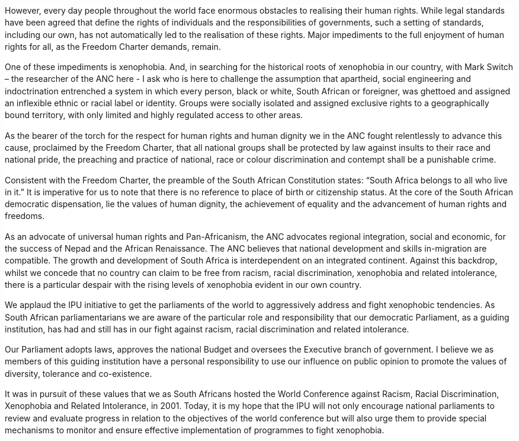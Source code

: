 However, every day people throughout the world face enormous obstacles to
realising their human rights. While legal standards have been agreed that
define the rights of individuals and the responsibilities of governments,
such a setting of standards, including our own, has not automatically led
to the realisation of these rights. Major impediments to the full enjoyment
of human rights for all, as the Freedom Charter demands, remain.

One of these impediments is xenophobia. And, in searching for the
historical roots of xenophobia in our country, with Mark Switch – the
researcher of the ANC here - I ask who is here to challenge the assumption
that apartheid, social engineering and indoctrination entrenched a system
in which every person, black or white, South African or foreigner, was
ghettoed and assigned an inflexible ethnic or racial label or identity.
Groups were socially isolated and assigned exclusive rights to a
geographically bound territory, with only limited and highly regulated
access to other areas.

As the bearer of the torch for the respect for human rights and human
dignity we in the ANC fought relentlessly to advance this cause, proclaimed
by the Freedom Charter, that all national groups shall be protected by law
against insults to their race and national pride, the preaching and
practice of national, race or colour discrimination and contempt shall be a
punishable crime.

Consistent with the Freedom Charter, the preamble of the South African
Constitution states: “South Africa belongs to all who live in it.” It is
imperative for us to note that there is no reference to place of birth or
citizenship status. At the core of the South African democratic
dispensation, lie the values of human dignity, the achievement of equality
and the advancement of human rights and freedoms.

As an advocate of universal human rights and Pan-Africanism, the ANC
advocates regional integration, social and economic, for the success of
Nepad and the African Renaissance. The ANC believes that national
development and skills in-migration are compatible. The growth and
development of South Africa is interdependent on an integrated continent.
Against this backdrop, whilst we concede that no country can claim to be
free from racism, racial discrimination, xenophobia and related
intolerance, there is a particular despair with the rising levels of
xenophobia evident in our own country.

We applaud the IPU initiative to get the parliaments of the world to
aggressively address and fight xenophobic tendencies. As South African
parliamentarians we are aware of the particular role and responsibility
that our democratic Parliament, as a guiding institution, has had and still
has in our fight against racism, racial discrimination and related
intolerance.

Our Parliament adopts laws, approves the national Budget and oversees the
Executive branch of government. I believe we as members of this guiding
institution have a personal responsibility to use our influence on public
opinion to promote the values of diversity, tolerance and co-existence.

It was in pursuit of these values that we as South Africans hosted the
World Conference against Racism, Racial Discrimination, Xenophobia and
Related Intolerance, in 2001. Today, it is my hope that the IPU will not
only encourage national parliaments to review and evaluate progress in
relation to the objectives of the world conference but will also urge them
to provide special mechanisms to monitor and ensure effective
implementation of programmes to fight xenophobia.
